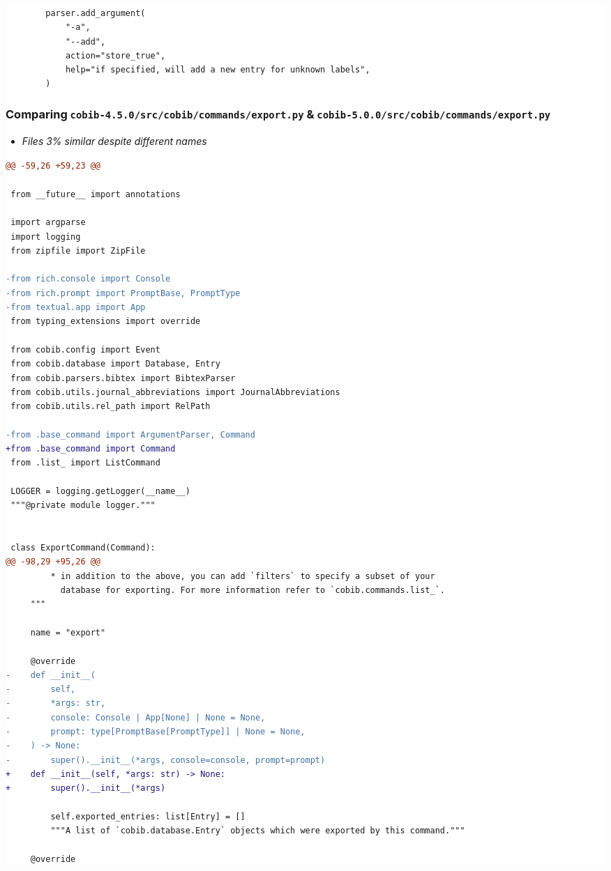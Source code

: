  ```
         parser.add_argument(
             "-a",
             "--add",
             action="store_true",
             help="if specified, will add a new entry for unknown labels",
         )
```

### Comparing `cobib-4.5.0/src/cobib/commands/export.py` & `cobib-5.0.0/src/cobib/commands/export.py`

 * *Files 3% similar despite different names*

```diff
@@ -59,26 +59,23 @@
 
 from __future__ import annotations
 
 import argparse
 import logging
 from zipfile import ZipFile
 
-from rich.console import Console
-from rich.prompt import PromptBase, PromptType
-from textual.app import App
 from typing_extensions import override
 
 from cobib.config import Event
 from cobib.database import Database, Entry
 from cobib.parsers.bibtex import BibtexParser
 from cobib.utils.journal_abbreviations import JournalAbbreviations
 from cobib.utils.rel_path import RelPath
 
-from .base_command import ArgumentParser, Command
+from .base_command import Command
 from .list_ import ListCommand
 
 LOGGER = logging.getLogger(__name__)
 """@private module logger."""
 
 
 class ExportCommand(Command):
@@ -98,29 +95,26 @@
         * in addition to the above, you can add `filters` to specify a subset of your
           database for exporting. For more information refer to `cobib.commands.list_`.
     """
 
     name = "export"
 
     @override
-    def __init__(
-        self,
-        *args: str,
-        console: Console | App[None] | None = None,
-        prompt: type[PromptBase[PromptType]] | None = None,
-    ) -> None:
-        super().__init__(*args, console=console, prompt=prompt)
+    def __init__(self, *args: str) -> None:
+        super().__init__(*args)
 
         self.exported_entries: list[Entry] = []
         """A list of `cobib.database.Entry` objects which were exported by this command."""
 
     @override
```

 [4.5.0]: https://gitlab.com/cobib/cobib/-/tags/v4.5.0
 [4.4.0]: https://gitlab.com/cobib/cobib/-/tags/v4.4.0
 [4.3.1]: https://gitlab.com/cobib/cobib/-/tags/v4.3.1
 [4.3.0]: https://gitlab.com/cobib/cobib/-/tags/v4.3.0
 [4.2.0]: https://gitlab.com/cobib/cobib/-/tags/v4.2.0
 [4.1.0]: https://gitlab.com/cobib/cobib/-/tags/v4.1.0
 [4.0.0]: https://gitlab.com/cobib/cobib/-/tags/v4.0.0
 [4.5.0]: https://gitlab.com/cobib/cobib/-/tags/v4.5.0
 [4.4.0]: https://gitlab.com/cobib/cobib/-/tags/v4.4.0
 [4.3.1]: https://gitlab.com/cobib/cobib/-/tags/v4.3.1
 [4.3.0]: https://gitlab.com/cobib/cobib/-/tags/v4.3.0
 [4.2.0]: https://gitlab.com/cobib/cobib/-/tags/v4.2.0
 [4.1.0]: https://gitlab.com/cobib/cobib/-/tags/v4.1.0
 [4.0.0]: https://gitlab.com/cobib/cobib/-/tags/v4.0.0
 [^1]: <https://docs.python.org/3/reference/lexical_analysis.html#formatted-string-literals>